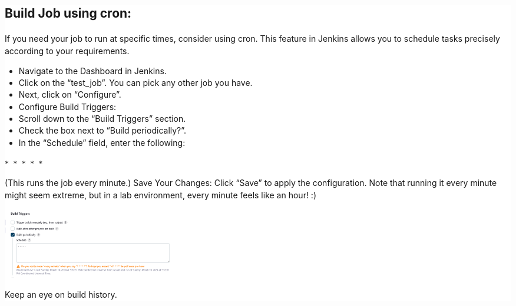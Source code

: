
## Build Job using cron:
If you need your job to run at specific times, consider using cron. This feature in Jenkins allows you to schedule tasks precisely according to your requirements. 

- Navigate to the Dashboard in Jenkins.
- Click on the “test_job”. You can pick any other job you have.
- Next, click on “Configure”.
- Configure Build Triggers:
- Scroll down to the “Build Triggers” section.
- Check the box next to “Build periodically?”.
- In the “Schedule” field, enter the following:

```
* * * * *
```



(This runs the job every minute.)
Save Your Changes:
Click “Save” to apply the configuration.
Note that running it every minute might seem extreme, but in a lab environment, every minute feels like an hour! :)




<img src="/part-1/pics/jenkins-42.png" width="300" />




Keep an eye on build history. 


